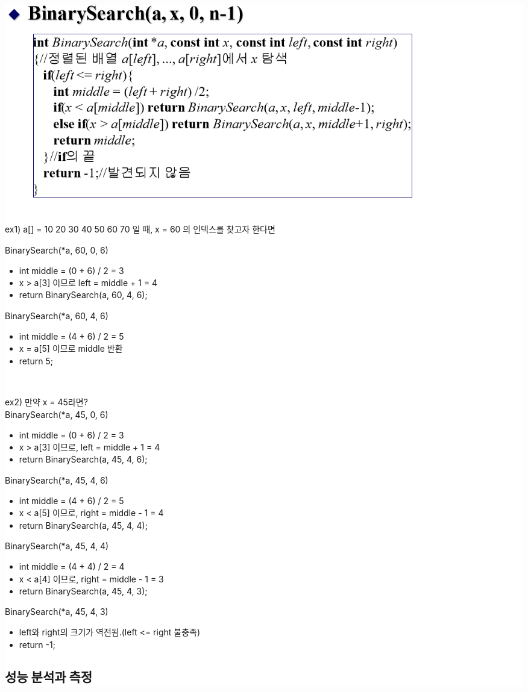 ![alt text](image-1.png)

ex1) a[] = 10 20 30 40 50 60 70 일 때, x = 60 의 인덱스를 찾고자 한다면 <br>

BinarySearch(*a, 60, 0, 6)
- int middle = (0 + 6) / 2 = 3
- x > a[3] 이므로 left = middle + 1 = 4
- return BinarySearch(a, 60, 4, 6);

BinarySearch(*a, 60, 4, 6)
- int middle = (4 + 6) / 2 = 5
- x = a[5] 이므로 middle 반환
- return 5;

<br>

ex2) 만약 x = 45라면? <br>
BinarySearch(*a, 45, 0, 6)
- int middle = (0 + 6) / 2 = 3
- x > a[3] 이므로, left = middle + 1 = 4
- return BinarySearch(a, 45, 4, 6);

BinarySearch(*a, 45, 4, 6)
- int middle = (4 + 6) / 2 = 5
- x < a[5] 이므로, right = middle - 1 = 4
- return BinarySearch(a, 45, 4, 4);

BinarySearch(*a, 45, 4, 4)
- int middle = (4 + 4) / 2 = 4
- x < a[4] 이므로, right = middle - 1 = 3
- return BinarySearch(a, 45, 4, 3);

BinarySearch(*a, 45, 4, 3)
- left와 right의 크기가 역전됨.(left <= right 불충족) 
- return -1;

## 성능 분석과 측정
